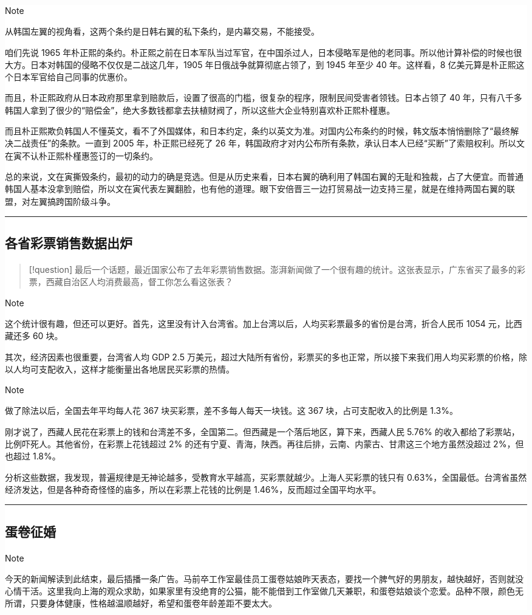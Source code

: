 > [!note]
> 从韩国左翼的视角看，这两个条约是日韩右翼的私下条约，是内幕交易，不能接受。
> 
> 咱们先说 1965 年朴正熙的条约。朴正熙之前在日本军队当过军官，在中国杀过人，日本侵略军是他的老同事。所以他计算补偿的时候也很大方。日本对韩国的侵略不仅仅是二战这几年，1905 年日俄战争就算彻底占领了，到 1945 年至少 40 年。这样看，8 亿美元算是朴正熙这个日本军官给自己同事的优惠价。
> 
> 而且，朴正熙政府从日本政府那里拿到赔款后，设置了很高的门槛，很复杂的程序，限制民间受害者领钱。日本占领了 40 年，只有八千多韩国人拿到了很少的“赔偿金”，绝大多数钱都拿去扶植财阀了，所以这些大企业特别喜欢朴正熙朴槿惠。
> 
> 而且朴正熙欺负韩国人不懂英文，看不了外国媒体，和日本约定，条约以英文为准。对国内公布条约的时候，韩文版本悄悄删除了“最终解决二战责任”的条款。一直到 2005 年，朴正熙已经死了 26 年，韩国政府才对内公布所有条款，承认日本人已经“买断”了索赔权利。所以文在寅不认朴正熙朴槿惠签订的一切条约。
> 
> 总的来说，文在寅撕毁条约，最初的动力的确是竞选。但是从历史来看，日本右翼的确利用了韩国右翼的无耻和独裁，占了大便宜。而普通韩国人基本没拿到赔偿，所以文在寅代表左翼翻脸，也有他的道理。眼下安倍晋三一边打贸易战一边支持三星，就是在维持两国右翼的联盟，对左翼搞跨国阶级斗争。

---

## 各省彩票销售数据出炉

> [!question]
> 最后一个话题，最近国家公布了去年彩票销售数据。澎湃新闻做了一个很有趣的统计。这张表显示，广东省买了最多的彩票，西藏自治区人均消费最高，督工你怎么看这张表？

> [!note]
> 这个统计很有趣，但还可以更好。首先，这里没有计入台湾省。加上台湾以后，人均买彩票最多的省份是台湾，折合人民币 1054 元，比西藏还多 60 块。
> 
> 其次，经济因素也很重要，台湾省人均 GDP 2.5 万美元，超过大陆所有省份，彩票买的多也正常，所以接下来我们用人均买彩票的价格，除以人均可支配收入，这样才能衡量出各地居民买彩票的热情。

> [!note]
> 做了除法以后，全国去年平均每人花 367 块买彩票，差不多每人每天一块钱。这 367 块，占可支配收入的比例是 1.3%。
> 
> 刚才说了，西藏人民花在彩票上的钱和台湾差不多，全国第二。但西藏是一个落后地区，算下来，西藏人民 5.76% 的收入都给了彩票站，比例吓死人。其他省份，在彩票上花钱超过 2% 的还有宁夏、青海，陕西。再往后排，云南、内蒙古、甘肃这三个地方虽然没超过 2%，但也超过 1.8%。
> 
> 分析这些数据，我发现，普遍规律是无神论越多，受教育水平越高，买彩票就越少。上海人买彩票的钱只有 0.63%，全国最低。台湾省虽然经济发达，但是各种奇奇怪怪的庙多，所以在彩票上花钱的比例是 1.46%，反而超过全国平均水平。

---

## 蛋卷征婚

> [!note]
> 今天的新闻解读到此结束，最后插播一条广告。马前卒工作室最佳员工蛋卷姑娘昨天表态，要找一个脾气好的男朋友，越快越好，否则就没心情干活。这里我向上海的观众求助，如果家里有没绝育的公猫，能不能借到工作室做几天兼职，和蛋卷姑娘谈个恋爱。品种不限，颜色无所谓，只要身体健康，性格越温顺越好，希望和蛋卷年龄差距不要太大。
